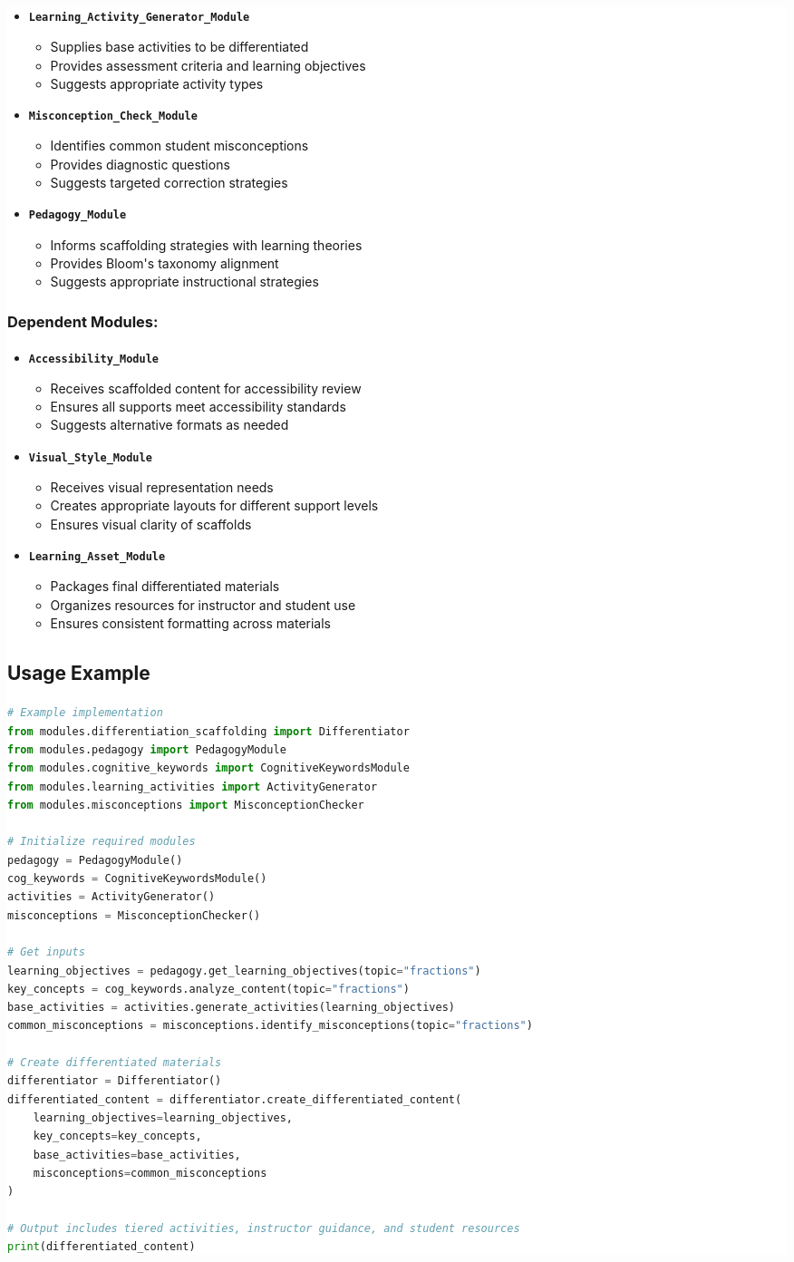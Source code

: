 - **`Learning_Activity_Generator_Module`**
  - Supplies base activities to be differentiated
  - Provides assessment criteria and learning objectives
  - Suggests appropriate activity types

- **`Misconception_Check_Module`**
  - Identifies common student misconceptions
  - Provides diagnostic questions
  - Suggests targeted correction strategies

- **`Pedagogy_Module`**
  - Informs scaffolding strategies with learning theories
  - Provides Bloom's taxonomy alignment
  - Suggests appropriate instructional strategies

### Dependent Modules:
- **`Accessibility_Module`**
  - Receives scaffolded content for accessibility review
  - Ensures all supports meet accessibility standards
  - Suggests alternative formats as needed

- **`Visual_Style_Module`**
  - Receives visual representation needs
  - Creates appropriate layouts for different support levels
  - Ensures visual clarity of scaffolds

- **`Learning_Asset_Module`**
  - Packages final differentiated materials
  - Organizes resources for instructor and student use
  - Ensures consistent formatting across materials

## Usage Example

```python
# Example implementation
from modules.differentiation_scaffolding import Differentiator
from modules.pedagogy import PedagogyModule
from modules.cognitive_keywords import CognitiveKeywordsModule
from modules.learning_activities import ActivityGenerator
from modules.misconceptions import MisconceptionChecker

# Initialize required modules
pedagogy = PedagogyModule()
cog_keywords = CognitiveKeywordsModule()
activities = ActivityGenerator()
misconceptions = MisconceptionChecker()

# Get inputs
learning_objectives = pedagogy.get_learning_objectives(topic="fractions")
key_concepts = cog_keywords.analyze_content(topic="fractions")
base_activities = activities.generate_activities(learning_objectives)
common_misconceptions = misconceptions.identify_misconceptions(topic="fractions")

# Create differentiated materials
differentiator = Differentiator()
differentiated_content = differentiator.create_differentiated_content(
    learning_objectives=learning_objectives,
    key_concepts=key_concepts,
    base_activities=base_activities,
    misconceptions=common_misconceptions
)

# Output includes tiered activities, instructor guidance, and student resources
print(differentiated_content)
```
